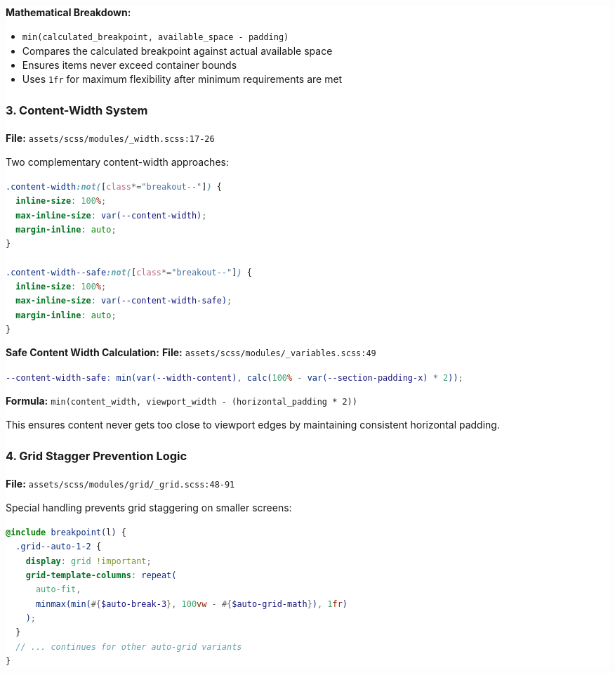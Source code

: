 **Mathematical Breakdown:**
- `min(calculated_breakpoint, available_space - padding)`
- Compares the calculated breakpoint against actual available space
- Ensures items never exceed container bounds
- Uses `1fr` for maximum flexibility after minimum requirements are met

### 3. Content-Width System

**File:** `assets/scss/modules/_width.scss:17-26`

Two complementary content-width approaches:

```scss
.content-width:not([class*="breakout--"]) {
  inline-size: 100%;
  max-inline-size: var(--content-width);
  margin-inline: auto;
}

.content-width--safe:not([class*="breakout--"]) {
  inline-size: 100%;
  max-inline-size: var(--content-width-safe);
  margin-inline: auto;
}
```

**Safe Content Width Calculation:**
**File:** `assets/scss/modules/_variables.scss:49`

```scss
--content-width-safe: min(var(--width-content), calc(100% - var(--section-padding-x) * 2));
```

**Formula:** `min(content_width, viewport_width - (horizontal_padding * 2))`

This ensures content never gets too close to viewport edges by maintaining consistent horizontal padding.

### 4. Grid Stagger Prevention Logic

**File:** `assets/scss/modules/grid/_grid.scss:48-91`

Special handling prevents grid staggering on smaller screens:

```scss
@include breakpoint(l) {
  .grid--auto-1-2 {
    display: grid !important;
    grid-template-columns: repeat(
      auto-fit,
      minmax(min(#{$auto-break-3}, 100vw - #{$auto-grid-math}), 1fr)
    );
  }
  // ... continues for other auto-grid variants
}
```
